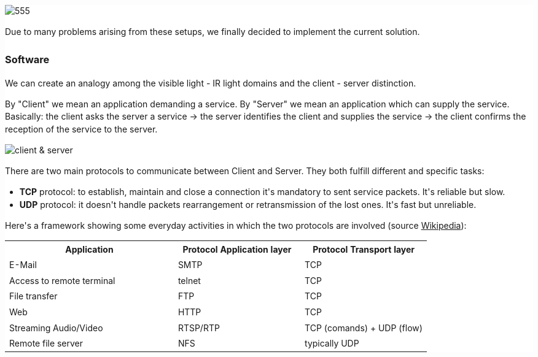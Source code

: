 ![555]({{site.url}}/assets/images/soundface/circuito-555.jpg)

Due to many problems arising from these setups, we finally decided to implement the current solution.

### Software

We can create an analogy among the visible light - IR light domains and the client - server distinction.

By "Client" we mean an application demanding a service. By "Server" we mean an application which can supply the service.
Basically: the client asks the server a service -> the server identifies the client and supplies the service -> the client confirms the reception of the service to the server.

![client & server]({{site.url}}/assets/images/soundface/client-e-server.jpg)

There are two main protocols to communicate between Client and Server. They both fulfill different and specific tasks:

* **TCP** protocol: to establish, maintain and close a connection it's mandatory to sent service packets. It's reliable but slow.
* **UDP** protocol: it doesn't handle packets rearrangement or retransmission of the lost ones. It's fast but unreliable.

Here's a framework showing some everyday activities in which the two protocols are involved (source [Wikipedia](http://it.wikipedia.org/wiki/User_Datagram_Protocol)):

<table class="dati" style="width: 100%;">
<tbody>
<tr>
<th style="width: 40%">Application</th>
<th style="width: 30%">Protocol Application layer</th>
<th style="width: 30%">Protocol Transport layer</th>
</tr>
<tr>
<td style="width: 40%">E-Mail</td>
<td style="width: 30%">SMTP</td>
<td style="width: 30%">TCP</td>
</tr>
<tr>
<td style="width: 40%">Access to remote terminal</td>
<td style="width: 30%">telnet</td>
<td style="width: 30%">TCP</td>
</tr>
<tr>
<td style="width: 40%">File transfer</td>
<td style="width: 30%">FTP</td>
<td style="width: 30%">TCP</td>
</tr>
<tr>
<td style="width: 40%">Web</td>
<td style="width: 30%">HTTP</td>
<td style="width: 30%">TCP</td>
</tr>
<tr>
<td style="width: 40%">Streaming Audio/Video</td>
<td style="width: 30%">RTSP/RTP</td>
<td style="width: 30%">TCP (comands) + UDP (flow)</td>
</tr>
<tr>
<td style="width: 40%">Remote file server</td>
<td style="width: 30%">NFS</td>
<td style="width: 30%">typically UDP</td>
</tr>
<tr>